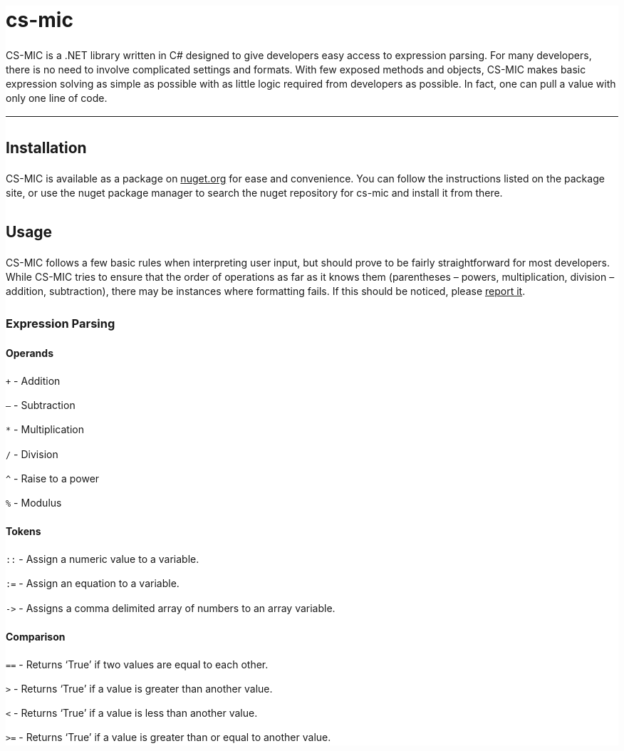 # cs-mic
CS-MIC is a .NET library written in C# designed to give developers easy access to expression parsing. For many developers, there is no need to involve complicated settings and formats. With few exposed methods and objects, CS-MIC makes basic expression solving as simple as possible with as little logic required from developers as possible. In fact, one can pull a value with only one line of code.

***

## Installation

CS-MIC is available as a package on [nuget.org](/https://nuget.org/packages/csmic) for ease and convenience. You can follow the instructions listed on the package site, or use the nuget package manager to search the nuget repository for cs-mic and install it from there.

## Usage

CS-MIC follows a few basic rules when interpreting user input, but should prove to be fairly straightforward for most developers. While CS-MIC tries to ensure that the order of operations as far as it knows them (parentheses – powers, multiplication, division – addition, subtraction), there may be instances where formatting fails. If this should be noticed, please [report it](https://github.com/wagesj45/cs-mic/issues).

 
### Expression Parsing

#### Operands

`+` - Addition

`–` - Subtraction

`*` - Multiplication

`/` - Division

`^` - Raise to a power

`%` - Modulus

#### Tokens

`::` - Assign a numeric value to a variable.

`:=` - Assign an equation to a variable.

`->` - Assigns a comma delimited array of numbers to an array variable.

#### Comparison

`==` - Returns ‘True’ if two values are equal to each other.

`>` - Returns ‘True’ if a value is greater than another value.

`<` - Returns ‘True’ if a value is less than another value.

`>=` - Returns ‘True’ if a value is greater than or equal to another value.
